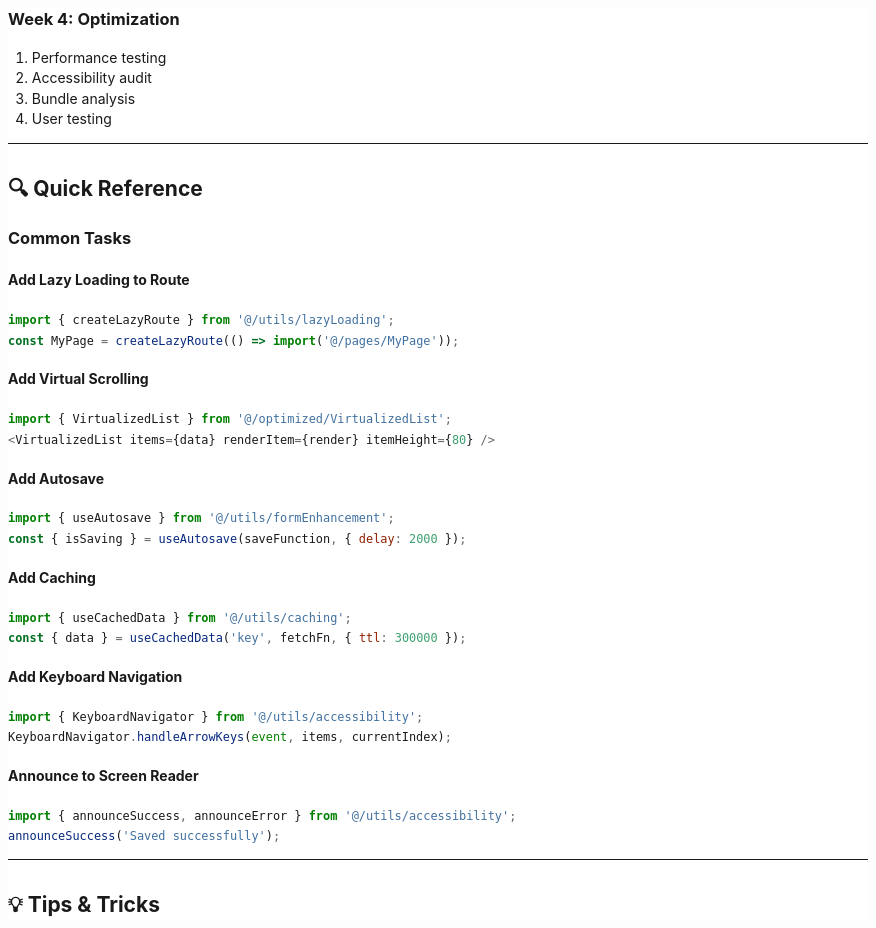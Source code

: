 ### Week 4: Optimization
1. Performance testing
2. Accessibility audit
3. Bundle analysis
4. User testing

---

## 🔍 Quick Reference

### Common Tasks

#### Add Lazy Loading to Route
```javascript
import { createLazyRoute } from '@/utils/lazyLoading';
const MyPage = createLazyRoute(() => import('@/pages/MyPage'));
```

#### Add Virtual Scrolling
```javascript
import { VirtualizedList } from '@/optimized/VirtualizedList';
<VirtualizedList items={data} renderItem={render} itemHeight={80} />
```

#### Add Autosave
```javascript
import { useAutosave } from '@/utils/formEnhancement';
const { isSaving } = useAutosave(saveFunction, { delay: 2000 });
```

#### Add Caching
```javascript
import { useCachedData } from '@/utils/caching';
const { data } = useCachedData('key', fetchFn, { ttl: 300000 });
```

#### Add Keyboard Navigation
```javascript
import { KeyboardNavigator } from '@/utils/accessibility';
KeyboardNavigator.handleArrowKeys(event, items, currentIndex);
```

#### Announce to Screen Reader
```javascript
import { announceSuccess, announceError } from '@/utils/accessibility';
announceSuccess('Saved successfully');
```

---

## 💡 Tips & Tricks
